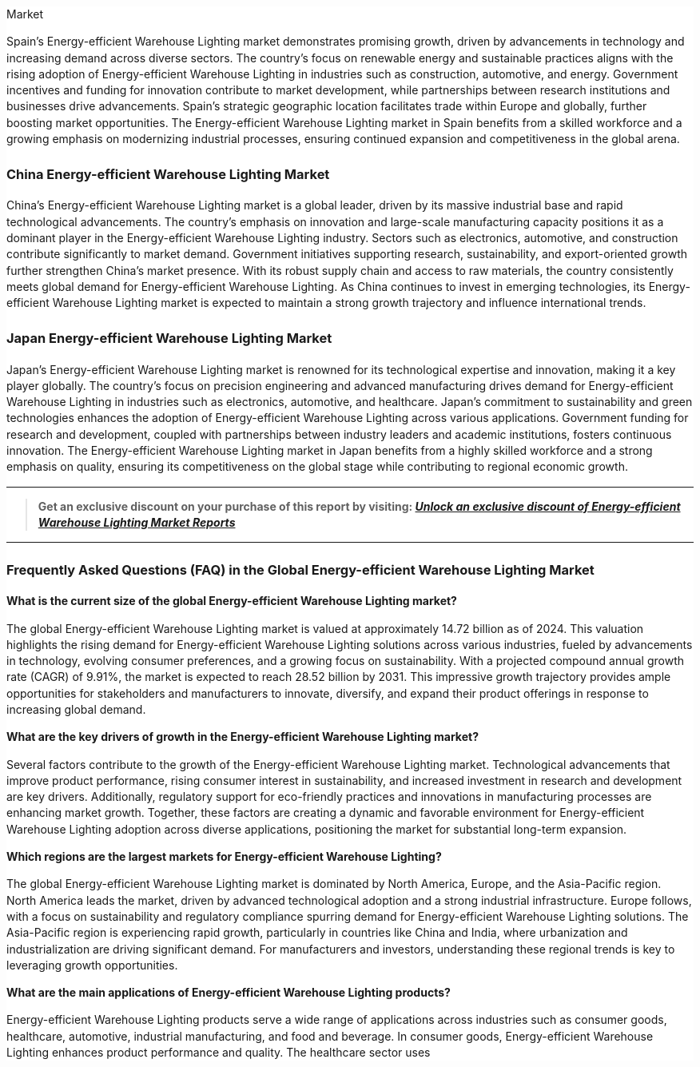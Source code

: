 Market</h3><p>Spain&rsquo;s Energy-efficient Warehouse Lighting market demonstrates promising growth, driven by advancements in technology and increasing demand across diverse sectors. The country&rsquo;s focus on renewable energy and sustainable practices aligns with the rising adoption of Energy-efficient Warehouse Lighting in industries such as construction, automotive, and energy. Government incentives and funding for innovation contribute to market development, while partnerships between research institutions and businesses drive advancements. Spain&rsquo;s strategic geographic location facilitates trade within Europe and globally, further boosting market opportunities. The Energy-efficient Warehouse Lighting market in Spain benefits from a skilled workforce and a growing emphasis on modernizing industrial processes, ensuring continued expansion and competitiveness in the global arena.</p><h3>China Energy-efficient Warehouse Lighting Market</h3><p>China&rsquo;s Energy-efficient Warehouse Lighting market is a global leader, driven by its massive industrial base and rapid technological advancements. The country&rsquo;s emphasis on innovation and large-scale manufacturing capacity positions it as a dominant player in the Energy-efficient Warehouse Lighting industry. Sectors such as electronics, automotive, and construction contribute significantly to market demand. Government initiatives supporting research, sustainability, and export-oriented growth further strengthen China&rsquo;s market presence. With its robust supply chain and access to raw materials, the country consistently meets global demand for Energy-efficient Warehouse Lighting. As China continues to invest in emerging technologies, its Energy-efficient Warehouse Lighting market is expected to maintain a strong growth trajectory and influence international trends.</p><h3>Japan Energy-efficient Warehouse Lighting Market</h3><p>Japan&rsquo;s Energy-efficient Warehouse Lighting market is renowned for its technological expertise and innovation, making it a key player globally. The country&rsquo;s focus on precision engineering and advanced manufacturing drives demand for Energy-efficient Warehouse Lighting in industries such as electronics, automotive, and healthcare. Japan&rsquo;s commitment to sustainability and green technologies enhances the adoption of Energy-efficient Warehouse Lighting across various applications. Government funding for research and development, coupled with partnerships between industry leaders and academic institutions, fosters continuous innovation. The Energy-efficient Warehouse Lighting market in Japan benefits from a highly skilled workforce and a strong emphasis on quality, ensuring its competitiveness on the global stage while contributing to regional economic growth.</p><hr /><blockquote><p><strong>Get an exclusive discount on your purchase of this report by visiting: <em><a href="://marketresearchpulse.com/ask-for-discount/61561?utm_source=Github&amp;utm_medium=0117">Unlock an exclusive discount of Energy-efficient Warehouse Lighting Market Reports</a></em>&nbsp;</strong></p></blockquote><hr /><h3>Frequently Asked Questions (FAQ) in the Global Energy-efficient Warehouse Lighting Market</h3><p><strong>What is the current size of the global Energy-efficient Warehouse Lighting market?</strong></p><p>The global Energy-efficient Warehouse Lighting market is valued at approximately 14.72 billion as of 2024. This valuation highlights the rising demand for Energy-efficient Warehouse Lighting solutions across various industries, fueled by advancements in technology, evolving consumer preferences, and a growing focus on sustainability. With a projected compound annual growth rate (CAGR) of 9.91%, the market is expected to reach 28.52 billion by 2031. This impressive growth trajectory provides ample opportunities for stakeholders and manufacturers to innovate, diversify, and expand their product offerings in response to increasing global demand.</p><p><strong>What are the key drivers of growth in the Energy-efficient Warehouse Lighting market?</strong></p><p>Several factors contribute to the growth of the Energy-efficient Warehouse Lighting market. Technological advancements that improve product performance, rising consumer interest in sustainability, and increased investment in research and development are key drivers. Additionally, regulatory support for eco-friendly practices and innovations in manufacturing processes are enhancing market growth. Together, these factors are creating a dynamic and favorable environment for Energy-efficient Warehouse Lighting adoption across diverse applications, positioning the market for substantial long-term expansion.</p><p><strong>Which regions are the largest markets for Energy-efficient Warehouse Lighting?</strong></p><p>The global Energy-efficient Warehouse Lighting market is dominated by North America, Europe, and the Asia-Pacific region. North America leads the market, driven by advanced technological adoption and a strong industrial infrastructure. Europe follows, with a focus on sustainability and regulatory compliance spurring demand for Energy-efficient Warehouse Lighting solutions. The Asia-Pacific region is experiencing rapid growth, particularly in countries like China and India, where urbanization and industrialization are driving significant demand. For manufacturers and investors, understanding these regional trends is key to leveraging growth opportunities.</p><p><strong>What are the main applications of Energy-efficient Warehouse Lighting products?</strong></p><p>Energy-efficient Warehouse Lighting products serve a wide range of applications across industries such as consumer goods, healthcare, automotive, industrial manufacturing, and food and beverage. In consumer goods, Energy-efficient Warehouse Lighting enhances product performance and quality. The healthcare sector uses